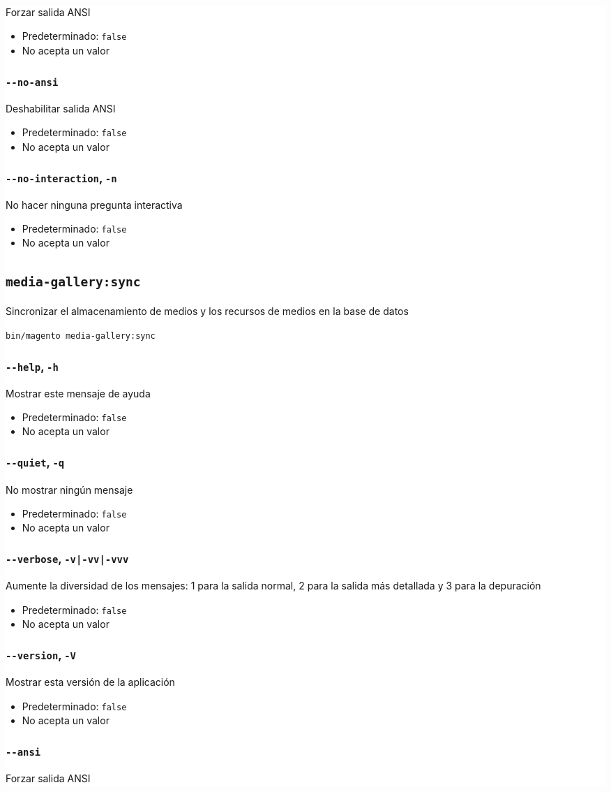 Forzar salida ANSI
- Predeterminado: `false`
- No acepta un valor


### `--no-ansi`

Deshabilitar salida ANSI
- Predeterminado: `false`
- No acepta un valor



### `--no-interaction`, `-n`



No hacer ninguna pregunta interactiva
- Predeterminado: `false`
- No acepta un valor  

## `media-gallery:sync`

Sincronizar el almacenamiento de medios y los recursos de medios en la base de datos

```bash
bin/magento media-gallery:sync
```

  




### `--help`, `-h`



Mostrar este mensaje de ayuda
- Predeterminado: `false`
- No acepta un valor



### `--quiet`, `-q`



No mostrar ningún mensaje
- Predeterminado: `false`
- No acepta un valor



### `--verbose`, `-v|-vv|-vvv`



Aumente la diversidad de los mensajes: 1 para la salida normal, 2 para la salida más detallada y 3 para la depuración
- Predeterminado: `false`
- No acepta un valor



### `--version`, `-V`



Mostrar esta versión de la aplicación
- Predeterminado: `false`
- No acepta un valor


### `--ansi`

Forzar salida ANSI
